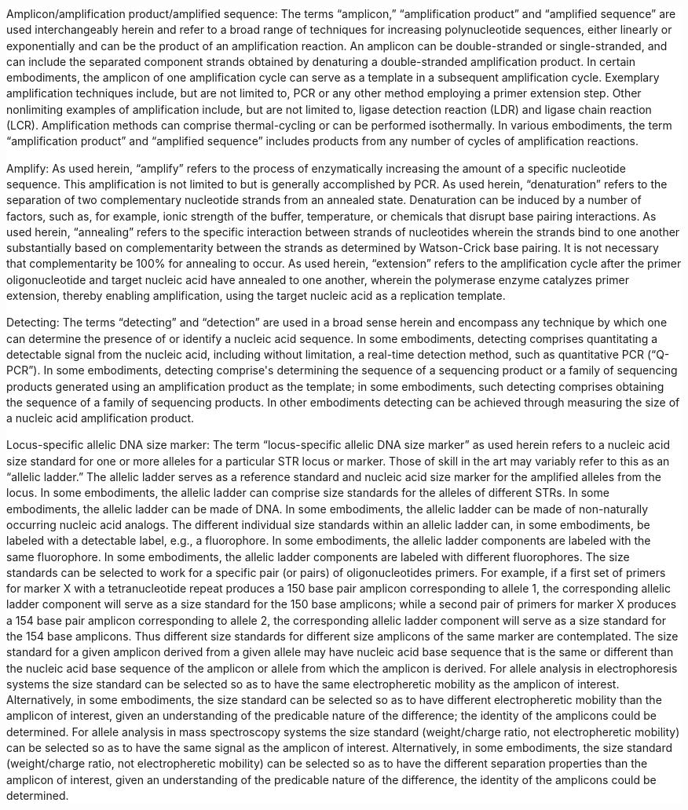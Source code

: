 Amplicon/amplification product/amplified sequence: The terms “amplicon,” “amplification product” and “amplified sequence” are used interchangeably herein and refer to a broad range of techniques for increasing polynucleotide sequences, either linearly or exponentially and can be the product of an amplification reaction. An amplicon can be double-stranded or single-stranded, and can include the separated component strands obtained by denaturing a double-stranded amplification product. In certain embodiments, the amplicon of one amplification cycle can serve as a template in a subsequent amplification cycle. Exemplary amplification techniques include, but are not limited to, PCR or any other method employing a primer extension step. Other nonlimiting examples of amplification include, but are not limited to, ligase detection reaction (LDR) and ligase chain reaction (LCR). Amplification methods can comprise thermal-cycling or can be performed isothermally. In various embodiments, the term “amplification product” and “amplified sequence” includes products from any number of cycles of amplification reactions.

Amplify: As used herein, “amplify” refers to the process of enzymatically increasing the amount of a specific nucleotide sequence. This amplification is not limited to but is generally accomplished by PCR. As used herein, “denaturation” refers to the separation of two complementary nucleotide strands from an annealed state. Denaturation can be induced by a number of factors, such as, for example, ionic strength of the buffer, temperature, or chemicals that disrupt base pairing interactions. As used herein, “annealing” refers to the specific interaction between strands of nucleotides wherein the strands bind to one another substantially based on complementarity between the strands as determined by Watson-Crick base pairing. It is not necessary that complementarity be 100% for annealing to occur. As used herein, “extension” refers to the amplification cycle after the primer oligonucleotide and target nucleic acid have annealed to one another, wherein the polymerase enzyme catalyzes primer extension, thereby enabling amplification, using the target nucleic acid as a replication template.

Detecting: The terms “detecting” and “detection” are used in a broad sense herein and encompass any technique by which one can determine the presence of or identify a nucleic acid sequence. In some embodiments, detecting comprises quantitating a detectable signal from the nucleic acid, including without limitation, a real-time detection method, such as quantitative PCR (“Q-PCR”). In some embodiments, detecting comprise's determining the sequence of a sequencing product or a family of sequencing products generated using an amplification product as the template; in some embodiments, such detecting comprises obtaining the sequence of a family of sequencing products. In other embodiments detecting can be achieved through measuring the size of a nucleic acid amplification product.

Locus-specific allelic DNA size marker: The term “locus-specific allelic DNA size marker” as used herein refers to a nucleic acid size standard for one or more alleles for a particular STR locus or marker. Those of skill in the art may variably refer to this as an “allelic ladder.” The allelic ladder serves as a reference standard and nucleic acid size marker for the amplified alleles from the locus. In some embodiments, the allelic ladder can comprise size standards for the alleles of different STRs. In some embodiments, the allelic ladder can be made of DNA. In some embodiments, the allelic ladder can be made of non-naturally occurring nucleic acid analogs. The different individual size standards within an allelic ladder can, in some embodiments, be labeled with a detectable label, e.g., a fluorophore. In some embodiments, the allelic ladder components are labeled with the same fluorophore. In some embodiments, the allelic ladder components are labeled with different fluorophores. The size standards can be selected to work for a specific pair (or pairs) of oligonucleotides primers. For example, if a first set of primers for marker X with a tetranucleotide repeat produces a 150 base pair amplicon corresponding to allele 1, the corresponding allelic ladder component will serve as a size standard for the 150 base amplicons; while a second pair of primers for marker X produces a 154 base pair amplicon corresponding to allele 2, the corresponding allelic ladder component will serve as a size standard for the 154 base amplicons. Thus different size standards for different size amplicons of the same marker are contemplated. The size standard for a given amplicon derived from a given allele may have nucleic acid base sequence that is the same or different than the nucleic acid base sequence of the amplicon or allele from which the amplicon is derived. For allele analysis in electrophoresis systems the size standard can be selected so as to have the same electropheretic mobility as the amplicon of interest. Alternatively, in some embodiments, the size standard can be selected so as to have different electropheretic mobility than the amplicon of interest, given an understanding of the predicable nature of the difference; the identity of the amplicons could be determined. For allele analysis in mass spectroscopy systems the size standard (weight/charge ratio, not electropheretic mobility) can be selected so as to have the same signal as the amplicon of interest. Alternatively, in some embodiments, the size standard (weight/charge ratio, not electropheretic mobility) can be selected so as to have the different separation properties than the amplicon of interest, given an understanding of the predicable nature of the difference, the identity of the amplicons could be determined.
